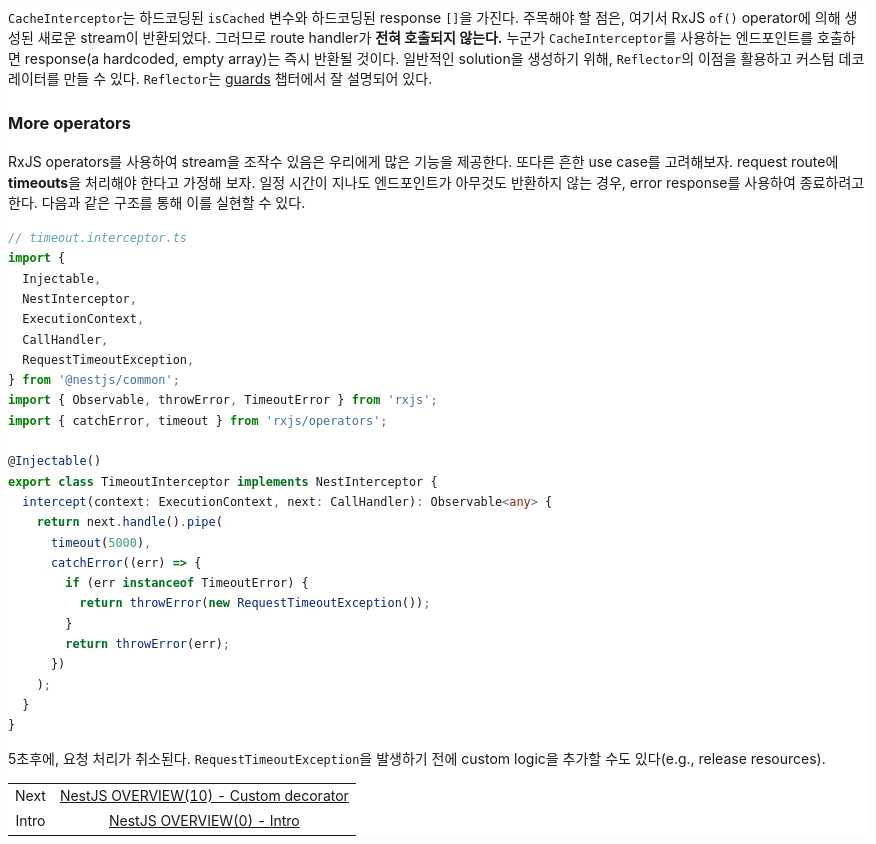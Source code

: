 `CacheInterceptor`는 하드코딩된 `isCached` 변수와 하드코딩된 response `[]`을 가진다. 주목해야 할 점은, 여기서 RxJS `of()` operator에 의해 생성된 새로운 stream이 반환되었다. 그러므로 route handler가 **전혀 호출되지 않는다.** 누군가 `CacheInterceptor`를 사용하는 엔드포인트를 호출하면 response(a hardcoded, empty array)는 즉시 반환될 것이다. 일반적인 solution을 생성하기 위해, `Reflector`의 이점을 활용하고 커스텀 데코레이터를 만들 수 있다. `Reflector`는 [guards](https://docs.nestjs.com/guards) 챕터에서 잘 설명되어 있다.

### More operators

RxJS operators를 사용하여 stream을 조작수 있음은 우리에게 많은 기능을 제공한다. 또다른 흔한 use case를 고려해보자. request route에 **timeouts**을 처리해야 한다고 가정해 보자. 일정 시간이 지나도 엔드포인트가 아무것도 반환하지 않는 경우, error response를 사용하여 종료하려고 한다. 다음과 같은 구조를 통해 이를 실현할 수 있다.

```ts
// timeout.interceptor.ts
import {
  Injectable,
  NestInterceptor,
  ExecutionContext,
  CallHandler,
  RequestTimeoutException,
} from '@nestjs/common';
import { Observable, throwError, TimeoutError } from 'rxjs';
import { catchError, timeout } from 'rxjs/operators';

@Injectable()
export class TimeoutInterceptor implements NestInterceptor {
  intercept(context: ExecutionContext, next: CallHandler): Observable<any> {
    return next.handle().pipe(
      timeout(5000),
      catchError((err) => {
        if (err instanceof TimeoutError) {
          return throwError(new RequestTimeoutException());
        }
        return throwError(err);
      })
    );
  }
}
```

5초후에, 요청 처리가 취소된다. `RequestTimeoutException`을 발생하기 전에 custom logic을 추가할 수도 있다(e.g., release resources).

|       |                                                                                   |
| :---: | :-------------------------------------------------------------------------------: |
| Next  | [NestJS OVERVIEW(10) - Custom decorator](https://uchanlee.dev/NestJS/overview/10) |
| Intro |       [NestJS OVERVIEW(0) - Intro](https://uchanlee.dev/NestJS/overview/0)        |
